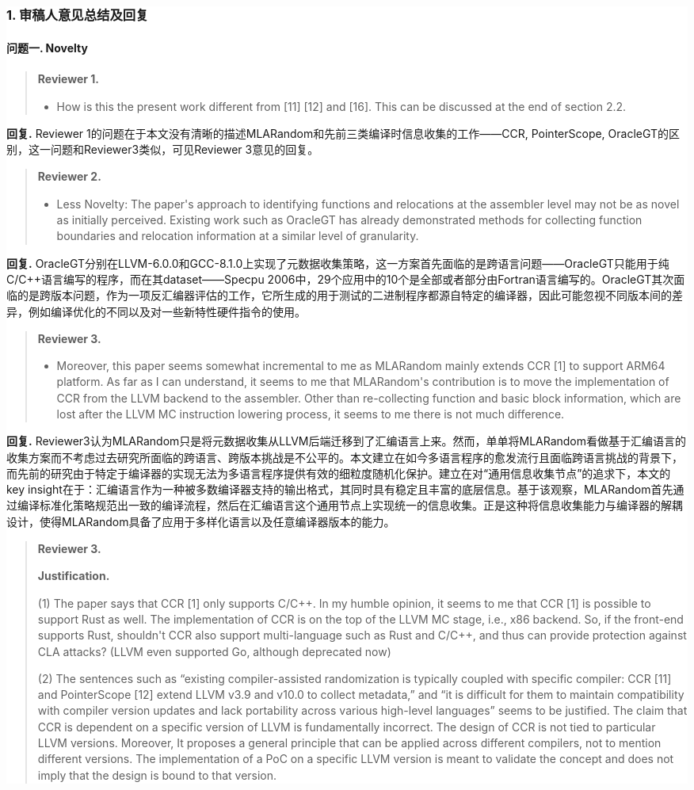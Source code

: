### 1. 审稿人意见总结及回复

#### 问题一. Novelty

> **Reviewer 1.**
>
> - How is this the present work different from [11] [12] and [16]. This can be discussed at the end of section 2.2.

**回复.** Reviewer 1的问题在于本文没有清晰的描述MLARandom和先前三类编译时信息收集的工作——CCR, PointerScope, OracleGT的区别，这一问题和Reviewer3类似，可见Reviewer 3意见的回复。

> **Reviewer 2.**
>
> - Less Novelty: The paper's approach to identifying functions and relocations at the assembler level may not be as novel as initially perceived. Existing work such as OracleGT has already demonstrated methods for collecting function boundaries and relocation information at a similar level of granularity.

**回复.** OracleGT分别在LLVM-6.0.0和GCC-8.1.0上实现了元数据收集策略，这一方案首先面临的是跨语言问题——OracleGT只能用于纯C/C++语言编写的程序，而在其dataset——Specpu 2006中，29个应用中的10个是全部或者部分由Fortran语言编写的。OracleGT其次面临的是跨版本问题，作为一项反汇编器评估的工作，它所生成的用于测试的二进制程序都源自特定的编译器，因此可能忽视不同版本间的差异，例如编译优化的不同以及对一些新特性硬件指令的使用。

> **Reviewer 3.**
>
> - Moreover, this paper seems somewhat incremental to me as MLARandom mainly extends CCR [1] to support ARM64 platform. As far as I can understand, it seems to me that MLARandom's contribution is to move the implementation of CCR from the LLVM backend to the assembler. Other than re-collecting function and basic block information, which are lost after the LLVM MC instruction lowering process, it seems to me there is not much difference.

**回复.** Reviewer3认为MLARandom只是将元数据收集从LLVM后端迁移到了汇编语言上来。然而，单单将MLARandom看做基于汇编语言的收集方案而不考虑过去研究所面临的跨语言、跨版本挑战是不公平的。本文建立在如今多语言程序的愈发流行且面临跨语言挑战的背景下，而先前的研究由于特定于编译器的实现无法为多语言程序提供有效的细粒度随机化保护。建立在对“通用信息收集节点”的追求下，本文的key insight在于：汇编语言作为一种被多数编译器支持的输出格式，其同时具有稳定且丰富的底层信息。基于该观察，MLARandom首先通过编译标准化策略规范出一致的编译流程，然后在汇编语言这个通用节点上实现统一的信息收集。正是这种将信息收集能力与编译器的解耦设计，使得MLARandom具备了应用于多样化语言以及任意编译器版本的能力。

> **Reviewer 3.** 
>
> **Justification.** 
>
> (1) The paper says that CCR [1] only supports C/C++. In my humble opinion, it seems to me that CCR [1] is possible to support Rust as well. The implementation of CCR is on the top of the LLVM MC stage, i.e., x86 backend. So, if the front-end supports Rust, shouldn't CCR also support multi-language such as Rust and C/C++, and thus can provide protection against CLA attacks? (LLVM even supported Go, although deprecated now)
>
>   (2) The sentences such as “existing compiler-assisted randomization is typically coupled with specific compiler: CCR [11] and PointerScope [12] extend LLVM v3.9 and v10.0 to collect metadata,” and “it is difficult for them to maintain compatibility with compiler version updates and lack portability across various high-level languages” seems to be justified. The claim that CCR is dependent on a specific version of LLVM is fundamentally incorrect. The design of CCR is not tied to particular LLVM versions. Moreover, It proposes a general principle that can be applied across different compilers, not to mention different versions. The implementation of a PoC on a specific LLVM version is meant to validate the concept and does not imply that the design is bound to that version.
